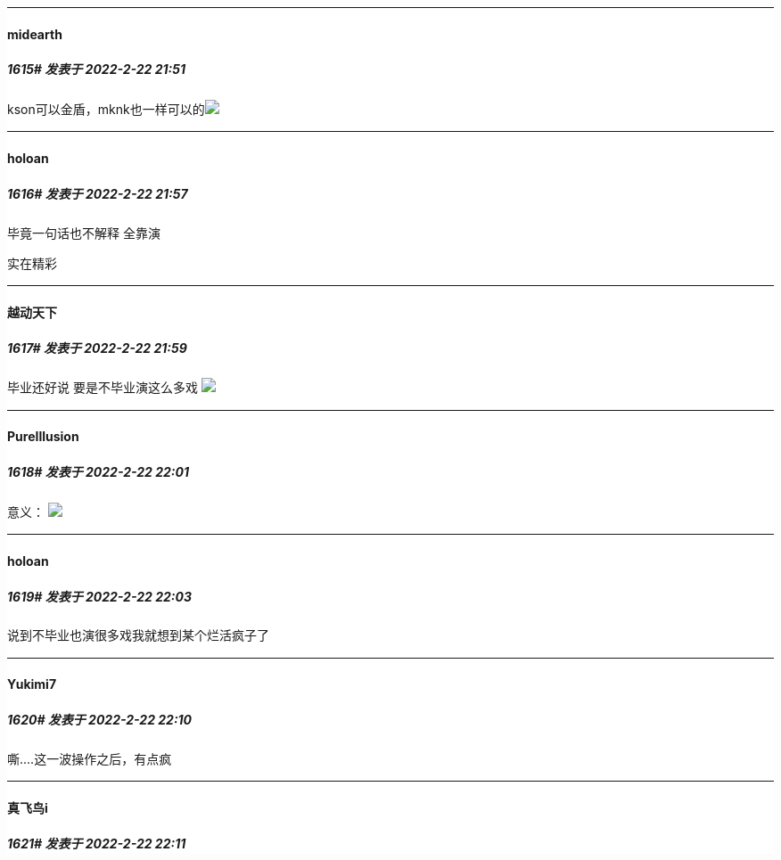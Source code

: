 *****

####  midearth  
##### 1615#       发表于 2022-2-22 21:51

kson可以金盾，mknk也一样可以的<img src="https://static.saraba1st.com/image/smiley/face2017/009.gif" referrerpolicy="no-referrer">

*****

####  holoan  
##### 1616#       发表于 2022-2-22 21:57

毕竟一句话也不解释 全靠演

实在精彩

*****

####  越动天下  
##### 1617#       发表于 2022-2-22 21:59

毕业还好说 要是不毕业演这么多戏 <img src="https://static.saraba1st.com/image/smiley/face2017/001.png" referrerpolicy="no-referrer">

*****

####  PureIllusion  
##### 1618#       发表于 2022-2-22 22:01

意义：
<img src="https://p.sda1.dev/5/2919ca5e9f6a05c3dd832bc6dfda1c8d/截屏2022-02-22 21.59.40.png" referrerpolicy="no-referrer">



*****

####  holoan  
##### 1619#       发表于 2022-2-22 22:03

说到不毕业也演很多戏我就想到某个烂活疯子了

*****

####  Yukimi7  
##### 1620#       发表于 2022-2-22 22:10

嘶....这一波操作之后，有点疯



*****

####  真飞鸟i  
##### 1621#       发表于 2022-2-22 22:11
